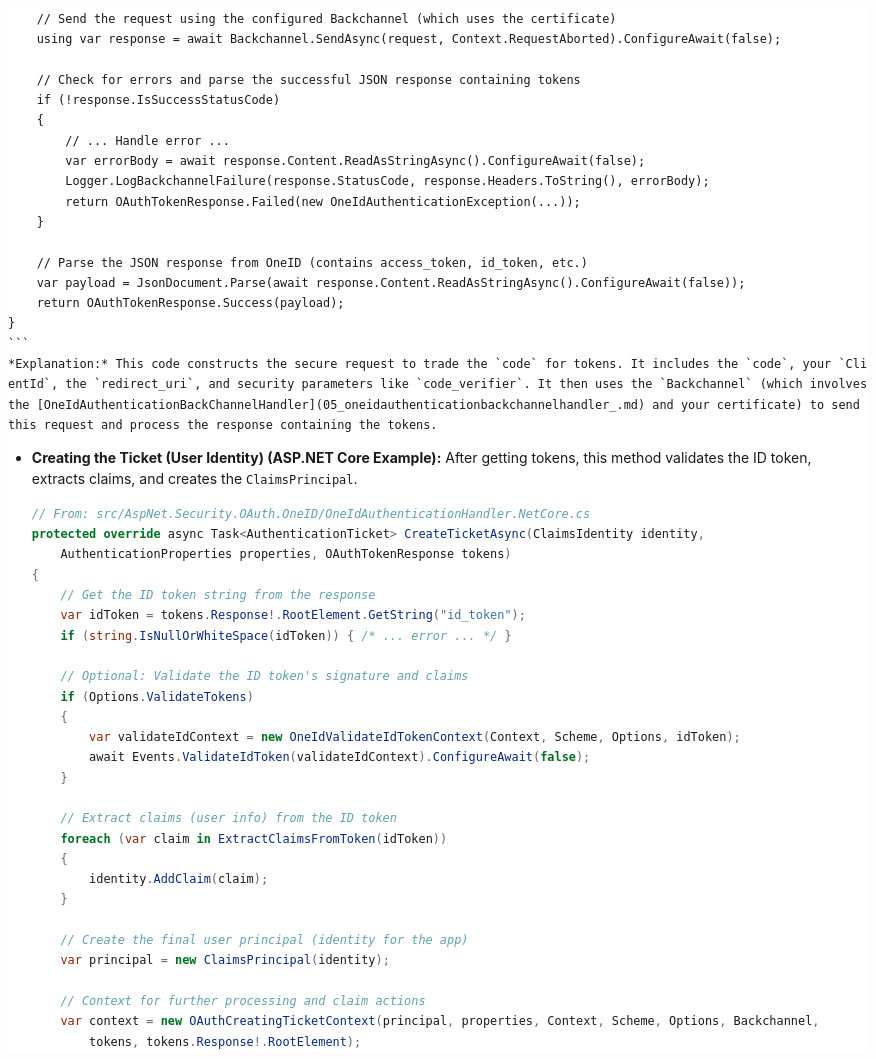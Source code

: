         // Send the request using the configured Backchannel (which uses the certificate)
        using var response = await Backchannel.SendAsync(request, Context.RequestAborted).ConfigureAwait(false);

        // Check for errors and parse the successful JSON response containing tokens
        if (!response.IsSuccessStatusCode)
        {
            // ... Handle error ...
            var errorBody = await response.Content.ReadAsStringAsync().ConfigureAwait(false);
            Logger.LogBackchannelFailure(response.StatusCode, response.Headers.ToString(), errorBody);
            return OAuthTokenResponse.Failed(new OneIdAuthenticationException(...));
        }

        // Parse the JSON response from OneID (contains access_token, id_token, etc.)
        var payload = JsonDocument.Parse(await response.Content.ReadAsStringAsync().ConfigureAwait(false));
        return OAuthTokenResponse.Success(payload);
    }
    ```
    *Explanation:* This code constructs the secure request to trade the `code` for tokens. It includes the `code`, your `ClientId`, the `redirect_uri`, and security parameters like `code_verifier`. It then uses the `Backchannel` (which involves the [OneIdAuthenticationBackChannelHandler](05_oneidauthenticationbackchannelhandler_.md) and your certificate) to send this request and process the response containing the tokens.

*   **Creating the Ticket (User Identity) (ASP.NET Core Example):** After getting tokens, this method validates the ID token, extracts claims, and creates the `ClaimsPrincipal`.

    ```csharp
    // From: src/AspNet.Security.OAuth.OneID/OneIdAuthenticationHandler.NetCore.cs
    protected override async Task<AuthenticationTicket> CreateTicketAsync(ClaimsIdentity identity,
        AuthenticationProperties properties, OAuthTokenResponse tokens)
    {
        // Get the ID token string from the response
        var idToken = tokens.Response!.RootElement.GetString("id_token");
        if (string.IsNullOrWhiteSpace(idToken)) { /* ... error ... */ }

        // Optional: Validate the ID token's signature and claims
        if (Options.ValidateTokens)
        {
            var validateIdContext = new OneIdValidateIdTokenContext(Context, Scheme, Options, idToken);
            await Events.ValidateIdToken(validateIdContext).ConfigureAwait(false);
        }

        // Extract claims (user info) from the ID token
        foreach (var claim in ExtractClaimsFromToken(idToken))
        {
            identity.AddClaim(claim);
        }

        // Create the final user principal (identity for the app)
        var principal = new ClaimsPrincipal(identity);

        // Context for further processing and claim actions
        var context = new OAuthCreatingTicketContext(principal, properties, Context, Scheme, Options, Backchannel,
            tokens, tokens.Response!.RootElement);
